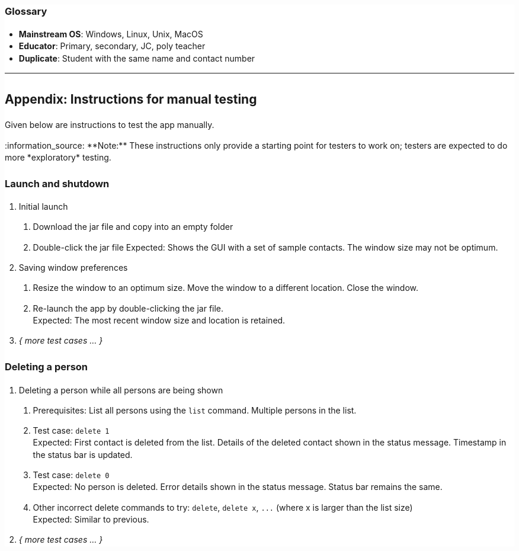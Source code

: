 ### Glossary

- **Mainstream OS**: Windows, Linux, Unix, MacOS
- **Educator**: Primary, secondary, JC, poly teacher
- **Duplicate**: Student with the same name and contact number

---

## **Appendix: Instructions for manual testing**

Given below are instructions to test the app manually.

<div markdown="span" class="alert alert-info">:information_source: **Note:** These instructions only provide a starting point for testers to work on;
testers are expected to do more *exploratory* testing.

</div>

### Launch and shutdown

1. Initial launch

   1. Download the jar file and copy into an empty folder

   1. Double-click the jar file Expected: Shows the GUI with a set of sample contacts. The window size may not be
      optimum.

1. Saving window preferences

   1. Resize the window to an optimum size. Move the window to a different location. Close the window.

   1. Re-launch the app by double-clicking the jar file.<br>
      Expected: The most recent window size and location is retained.

1. _{ more test cases …​ }_

### Deleting a person

1. Deleting a person while all persons are being shown

   1. Prerequisites: List all persons using the `list` command. Multiple persons in the list.

   1. Test case: `delete 1`<br>
      Expected: First contact is deleted from the list. Details of the deleted contact shown in the status message.
      Timestamp in the status bar is updated.

   1. Test case: `delete 0`<br>
      Expected: No person is deleted. Error details shown in the status message. Status bar remains the same.

   1. Other incorrect delete commands to try: `delete`, `delete x`, `...` (where x is larger than the list size)<br>
      Expected: Similar to previous.

1. _{ more test cases …​ }_
